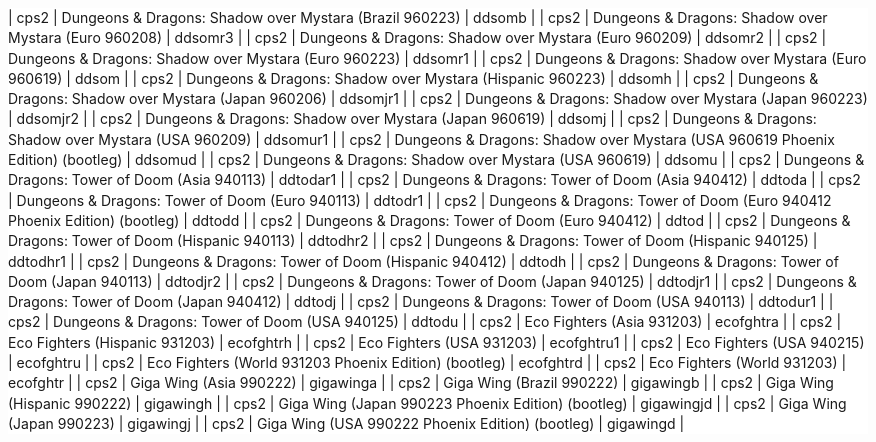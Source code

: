 | cps2    | Dungeons & Dragons: Shadow over Mystara (Brazil 960223)                                    | ddsomb        |
| cps2    | Dungeons & Dragons: Shadow over Mystara (Euro 960208)                                      | ddsomr3       |
| cps2    | Dungeons & Dragons: Shadow over Mystara (Euro 960209)                                      | ddsomr2       |
| cps2    | Dungeons & Dragons: Shadow over Mystara (Euro 960223)                                      | ddsomr1       |
| cps2    | Dungeons & Dragons: Shadow over Mystara (Euro 960619)                                      | ddsom         |
| cps2    | Dungeons & Dragons: Shadow over Mystara (Hispanic 960223)                                  | ddsomh        |
| cps2    | Dungeons & Dragons: Shadow over Mystara (Japan 960206)                                     | ddsomjr1      |
| cps2    | Dungeons & Dragons: Shadow over Mystara (Japan 960223)                                     | ddsomjr2      |
| cps2    | Dungeons & Dragons: Shadow over Mystara (Japan 960619)                                     | ddsomj        |
| cps2    | Dungeons & Dragons: Shadow over Mystara (USA 960209)                                       | ddsomur1      |
| cps2    | Dungeons & Dragons: Shadow over Mystara (USA 960619 Phoenix Edition) (bootleg)             | ddsomud       |
| cps2    | Dungeons & Dragons: Shadow over Mystara (USA 960619)                                       | ddsomu        |
| cps2    | Dungeons & Dragons: Tower of Doom (Asia 940113)                                            | ddtodar1      |
| cps2    | Dungeons & Dragons: Tower of Doom (Asia 940412)                                            | ddtoda        |
| cps2    | Dungeons & Dragons: Tower of Doom (Euro 940113)                                            | ddtodr1       |
| cps2    | Dungeons & Dragons: Tower of Doom (Euro 940412 Phoenix Edition) (bootleg)                  | ddtodd        |
| cps2    | Dungeons & Dragons: Tower of Doom (Euro 940412)                                            | ddtod         |
| cps2    | Dungeons & Dragons: Tower of Doom (Hispanic 940113)                                        | ddtodhr2      |
| cps2    | Dungeons & Dragons: Tower of Doom (Hispanic 940125)                                        | ddtodhr1      |
| cps2    | Dungeons & Dragons: Tower of Doom (Hispanic 940412)                                        | ddtodh        |
| cps2    | Dungeons & Dragons: Tower of Doom (Japan 940113)                                           | ddtodjr2      |
| cps2    | Dungeons & Dragons: Tower of Doom (Japan 940125)                                           | ddtodjr1      |
| cps2    | Dungeons & Dragons: Tower of Doom (Japan 940412)                                           | ddtodj        |
| cps2    | Dungeons & Dragons: Tower of Doom (USA 940113)                                             | ddtodur1      |
| cps2    | Dungeons & Dragons: Tower of Doom (USA 940125)                                             | ddtodu        |
| cps2    | Eco Fighters (Asia 931203)                                                                 | ecofghtra     |
| cps2    | Eco Fighters (Hispanic 931203)                                                             | ecofghtrh     |
| cps2    | Eco Fighters (USA 931203)                                                                  | ecofghtru1    |
| cps2    | Eco Fighters (USA 940215)                                                                  | ecofghtru     |
| cps2    | Eco Fighters (World 931203 Phoenix Edition) (bootleg)                                      | ecofghtrd     |
| cps2    | Eco Fighters (World 931203)                                                                | ecofghtr      |
| cps2    | Giga Wing (Asia 990222)                                                                    | gigawinga     |
| cps2    | Giga Wing (Brazil 990222)                                                                  | gigawingb     |
| cps2    | Giga Wing (Hispanic 990222)                                                                | gigawingh     |
| cps2    | Giga Wing (Japan 990223 Phoenix Edition) (bootleg)                                         | gigawingjd    |
| cps2    | Giga Wing (Japan 990223)                                                                   | gigawingj     |
| cps2    | Giga Wing (USA 990222 Phoenix Edition) (bootleg)                                           | gigawingd     |